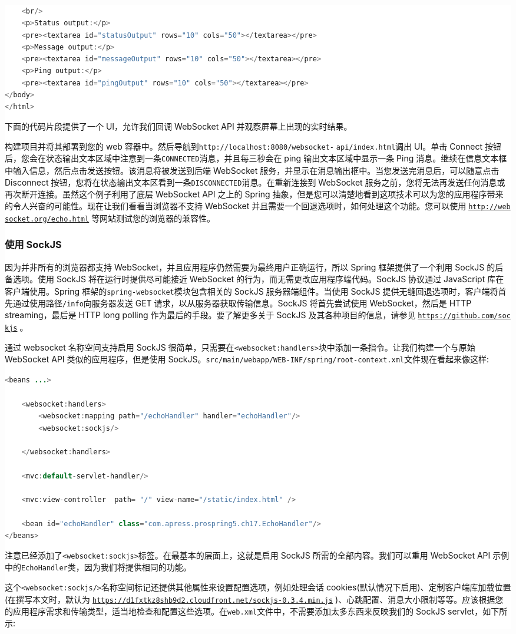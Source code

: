 ```java
    <br/>
    <p>Status output:</p>
    <pre><textarea id="statusOutput" rows="10" cols="50"></textarea></pre>
    <p>Message output:</p>
    <pre><textarea id="messageOutput" rows="10" cols="50"></textarea></pre>
    <p>Ping output:</p>
    <pre><textarea id="pingOutput" rows="10" cols="50"></textarea></pre>
</body>
</html>

```

下面的代码片段提供了一个 UI，允许我们回调 WebSocket API 并观察屏幕上出现的实时结果。

构建项目并将其部署到您的 web 容器中。然后导航到`http://localhost:8080/websocket-` `api/index.html`调出 UI。单击 Connect 按钮后，您会在状态输出文本区域中注意到一条`CONNECTED`消息，并且每三秒会在 ping 输出文本区域中显示一条 Ping 消息。继续在信息文本框中输入信息，然后点击发送按钮。该消息将被发送到后端 WebSocket 服务，并显示在消息输出框中。当您发送完消息后，可以随意点击 Disconnect 按钮，您将在状态输出文本区看到一条`DISCONNECTED`消息。在重新连接到 WebSocket 服务之前，您将无法再发送任何消息或再次断开连接。虽然这个例子利用了底层 WebSocket API 之上的 Spring 抽象，但是您可以清楚地看到这项技术可以为您的应用程序带来的令人兴奋的可能性。现在让我们看看当浏览器不支持 WebSocket 并且需要一个回退选项时，如何处理这个功能。您可以使用 [`http://websocket.org/echo.html`](http://websocket.org/echo.html) 等网站测试您的浏览器的兼容性。

### 使用 SockJS

因为并非所有的浏览器都支持 WebSocket，并且应用程序仍然需要为最终用户正确运行，所以 Spring 框架提供了一个利用 SockJS 的后备选项。使用 SockJS 将在运行时提供尽可能接近 WebSocket 的行为，而无需更改应用程序端代码。SockJS 协议通过 JavaScript 库在客户端使用。Spring 框架的`spring-websocket`模块包含相关的 SockJS 服务器端组件。当使用 SockJS 提供无缝回退选项时，客户端将首先通过使用路径`/info`向服务器发送 GET 请求，以从服务器获取传输信息。SockJS 将首先尝试使用 WebSocket，然后是 HTTP streaming，最后是 HTTP long polling 作为最后的手段。要了解更多关于 SockJS 及其各种项目的信息，请参见 [`https://github.com/sockjs`](https://github.com/sockjs) 。

通过 websocket 名称空间支持启用 SockJS 很简单，只需要在`<websocket:handlers>`块中添加一条指令。让我们构建一个与原始 WebSocket API 类似的应用程序，但是使用 SockJS。`src/main/webapp/WEB-INF/spring/root-context.xml`文件现在看起来像这样:

```java
<beans ...>

    <websocket:handlers>
        <websocket:mapping path="/echoHandler" handler="echoHandler"/>
        <websocket:sockjs/>

    </websocket:handlers>

    <mvc:default-servlet-handler/>

    <mvc:view-controller  path= "/" view-name="/static/index.html" />

    <bean id="echoHandler" class="com.apress.prospring5.ch17.EchoHandler"/>
</beans>

```

注意已经添加了`<websocket:sockjs>`标签。在最基本的层面上，这就是启用 SockJS 所需的全部内容。我们可以重用 WebSocket API 示例中的`EchoHandler`类，因为我们将提供相同的功能。

这个`<websocket:sockjs/>`名称空间标记还提供其他属性来设置配置选项，例如处理会话 cookies(默认情况下启用)、定制客户端库加载位置(在撰写本文时，默认为 [`https://d1fxtkz8shb9d2.cloudfront.net/sockjs-0.3.4.min.js`](https://d1fxtkz8shb9d2.cloudfront.net/sockjs-0.3.4.min.js) )、心跳配置、消息大小限制等等。应该根据您的应用程序需求和传输类型，适当地检查和配置这些选项。在`web.xml`文件中，不需要添加太多东西来反映我们的 SockJS servlet，如下所示:
